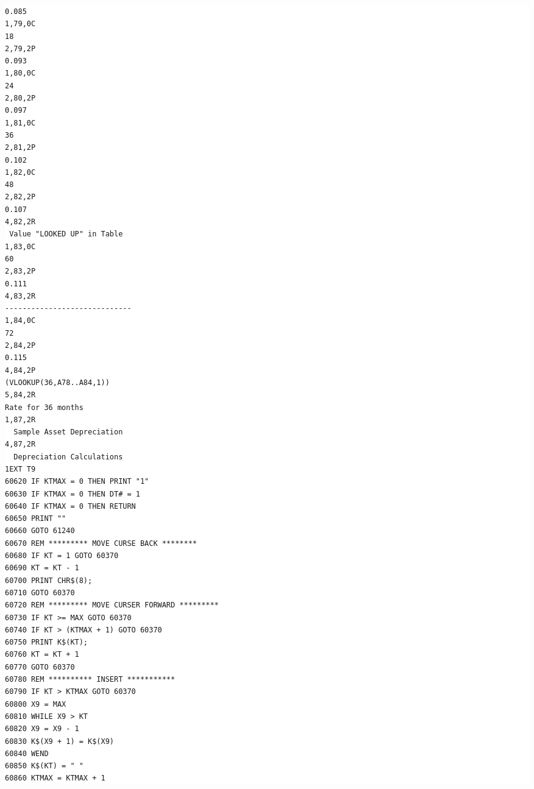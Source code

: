 ```bas
0.085
1,79,0C
18
2,79,2P
0.093
1,80,0C
24
2,80,2P
0.097
1,81,0C
36
2,81,2P
0.102
1,82,0C
48
2,82,2P
0.107
4,82,2R
 Value "LOOKED UP" in Table
1,83,0C
60
2,83,2P
0.111
4,83,2R
-----------------------------
1,84,0C
72
2,84,2P
0.115
4,84,2P
(VLOOKUP(36,A78..A84,1))
5,84,2R
Rate for 36 months
1,87,2R
  Sample Asset Depreciation
4,87,2R
  Depreciation Calculations
1EXT T9
60620 IF KTMAX = 0 THEN PRINT "1"
60630 IF KTMAX = 0 THEN DT# = 1
60640 IF KTMAX = 0 THEN RETURN
60650 PRINT ""
60660 GOTO 61240
60670 REM ********* MOVE CURSE BACK ********
60680 IF KT = 1 GOTO 60370
60690 KT = KT - 1
60700 PRINT CHR$(8);
60710 GOTO 60370
60720 REM ********* MOVE CURSER FORWARD *********
60730 IF KT >= MAX GOTO 60370
60740 IF KT > (KTMAX + 1) GOTO 60370
60750 PRINT K$(KT);
60760 KT = KT + 1
60770 GOTO 60370
60780 REM ********** INSERT ***********
60790 IF KT > KTMAX GOTO 60370
60800 X9 = MAX
60810 WHILE X9 > KT
60820 X9 = X9 - 1
60830 K$(X9 + 1) = K$(X9)
60840 WEND 
60850 K$(KT) = " "
60860 KTMAX = KTMAX + 1
```